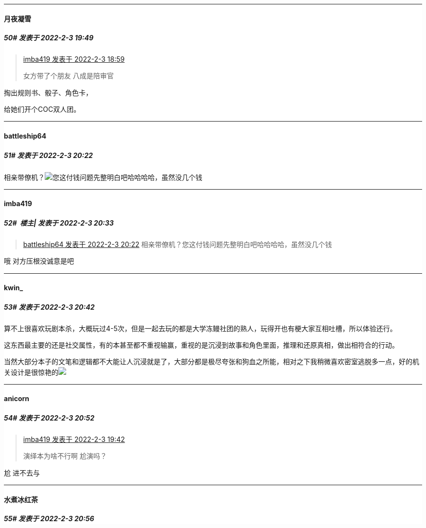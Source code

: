 *****

####  月夜凝雪  
##### 50#       发表于 2022-2-3 19:49

<blockquote><a href="httphttps://bbs.saraba1st.com/2b/forum.php?mod=redirect&amp;goto=findpost&amp;pid=54534269&amp;ptid=2050665" target="_blank">imba419 发表于 2022-2-3 18:59</a>

女方带了个朋友 八成是陪审官</blockquote>
掏出规则书、骰子、角色卡，

给她们开个COC双人团。

*****

####  battleship64  
##### 51#       发表于 2022-2-3 20:22

相亲带僚机？<img src="https://static.saraba1st.com/image/smiley/face2017/067.png" referrerpolicy="no-referrer">您这付钱问题先整明白吧哈哈哈哈，虽然没几个钱

*****

####  imba419  
##### 52#         楼主| 发表于 2022-2-3 20:33

<blockquote><a href="httphttps://bbs.saraba1st.com/2b/forum.php?mod=redirect&amp;goto=findpost&amp;pid=54535292&amp;ptid=2050665" target="_blank">battleship64 发表于 2022-2-3 20:22</a>
相亲带僚机？您这付钱问题先整明白吧哈哈哈哈，虽然没几个钱</blockquote>
哦 对方压根没诚意是吧

*****

####  kwin_  
##### 53#       发表于 2022-2-3 20:42

算不上很喜欢玩剧本杀，大概玩过4-5次，但是一起去玩的都是大学冻鳗社团的熟人，玩得开也有梗大家互相吐槽，所以体验还行。

这东西最主要的还是社交属性，有的本甚至都不重视输赢，重视的是沉浸到故事和角色里面，推理和还原真相，做出相符合的行动。

当然大部分本子的文笔和逻辑都不大能让人沉浸就是了，大部分都是极尽夸张和狗血之所能，相对之下我稍微喜欢密室逃脱多一点，好的机关设计是很惊艳的<img src="https://static.saraba1st.com/image/smiley/face2017/066.png" referrerpolicy="no-referrer">

*****

####  anicorn  
##### 54#       发表于 2022-2-3 20:52

<blockquote><a href="httphttps://bbs.saraba1st.com/2b/forum.php?mod=redirect&amp;goto=findpost&amp;pid=54534735&amp;ptid=2050665" target="_blank">imba419 发表于 2022-2-3 19:42</a>

演绎本为啥不行啊 尬演吗？</blockquote>
尬 进不去与

*****

####  水煮冰红茶  
##### 55#       发表于 2022-2-3 20:56
